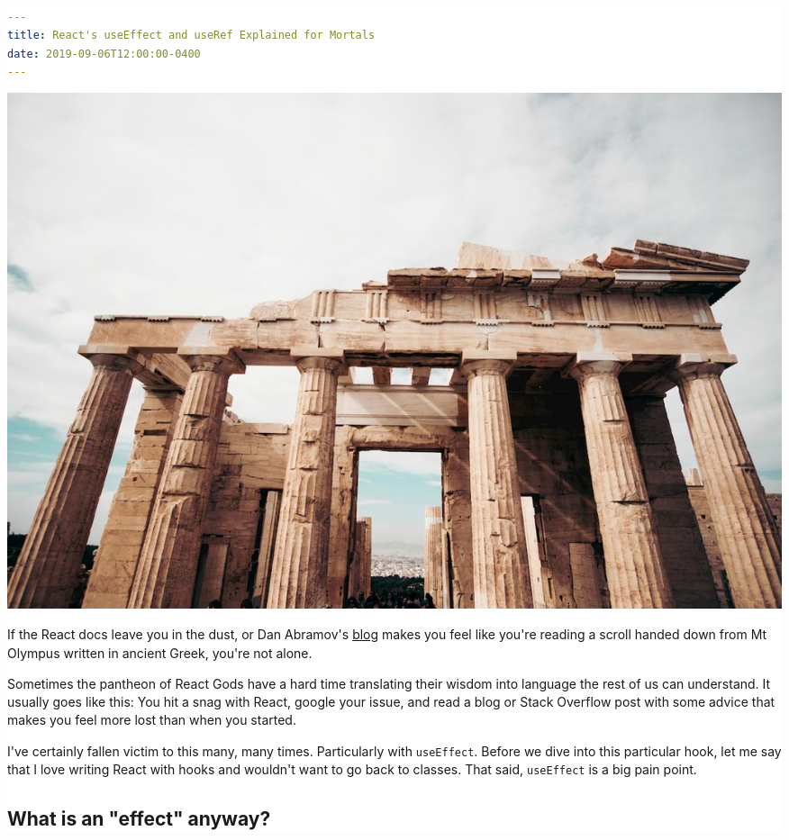 ```yaml
---
title: React's useEffect and useRef Explained for Mortals
date: 2019-09-06T12:00:00-0400
---
```


![Photo of the Acropolis of Athens, Athens, Greece by Cristina Gottardi](./acropolis.jpg)

If the React docs leave you in the dust, or Dan Abramov's [blog](https://overreacted.io/a-complete-guide-to-useeffect/) makes you feel like you're reading a scroll handed down from Mt Olympus written in ancient Greek, you're not alone.

Sometimes the pantheon of React Gods have a hard time translating their wisdom into language the rest of us can understand. It usually goes like this: You hit a snag with React, google your issue, and read a blog or Stack Overflow post with some advice that makes you feel more lost than when you started.

I've certainly fallen victim to this many, many times. Particularly with `useEffect`. Before we dive into this particular hook, let me say that I love writing React with hooks and wouldn't want to go back to classes. That said, `useEffect` is a big pain point.

## What is an "effect" anyway?

